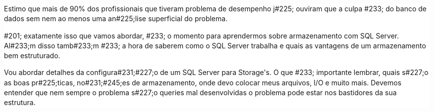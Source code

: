 Estimo que mais de 90% dos profissionais que tiveram problema de desempenho j#225; ouviram que a culpa #233; do banco de dados sem nem ao menos uma an#225;lise superficial do problema.

#201; exatamente isso que vamos abordar, #233; o momento para aprendermos sobre armazenamento com SQL Server.
Al#233;m disso tamb#233;m #233; a hora de saberem como o SQL Server trabalha e quais as vantagens de um armazenamento bem estruturado.

Vou abordar detalhes da configura#231;#227;o de um SQL Server para Storage's. 
O que #233; importante lembrar, quais s#227;o as boas pr#225;ticas, no#231;#245;es de armazenamento, onde devo colocar meus arquivos, I/O e muito mais.
Devemos entender que nem sempre o problema s#227;o queries mal desenvolvidas o problema pode estar nos bastidores da sua estrutura.
